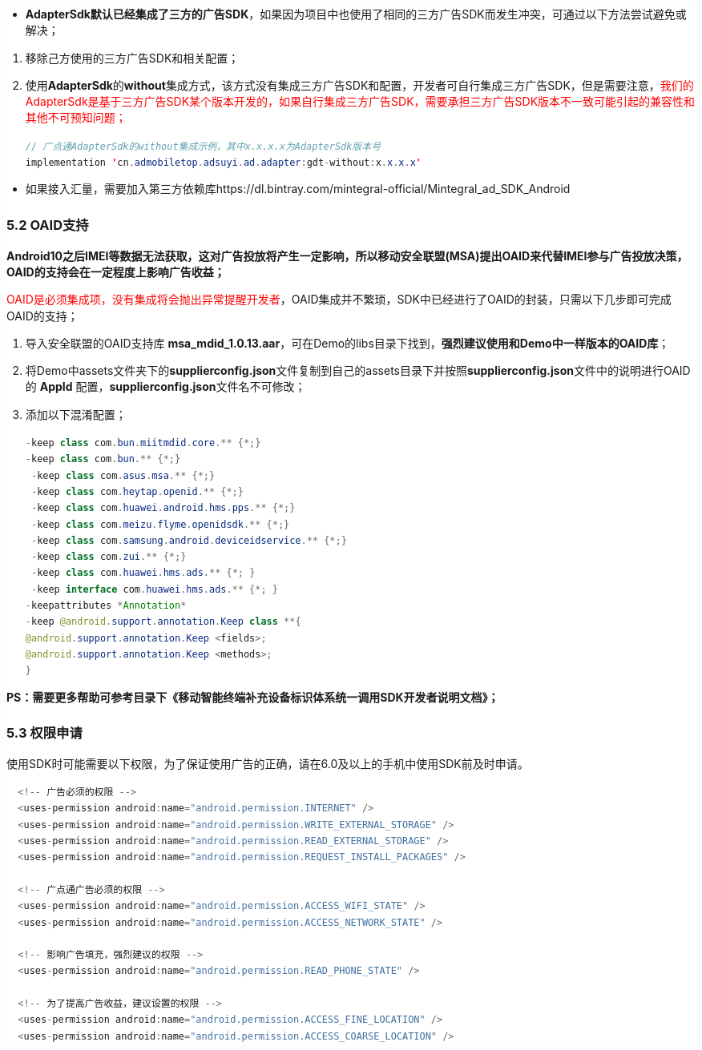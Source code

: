 * **AdapterSdk默认已经集成了三方的广告SDK**，如果因为项目中也使用了相同的三方广告SDK而发生冲突，可通过以下方法尝试避免或解决；

1. 移除己方使用的三方广告SDK和相关配置；

2. 使用**AdapterSdk**的**without**集成方式，该方式没有集成三方广告SDK和配置，开发者可自行集成三方广告SDK，但是需要注意，<font color=#ff0000>我们的AdapterSdk是基于三方广告SDK某个版本开发的，如果自行集成三方广告SDK，需要承担三方广告SDK版本不一致可能引起的兼容性和其他不可预知问题；</font>

   ```java
   // 广点通AdapterSdk的without集成示例，其中x.x.x.x为AdapterSdk版本号
   implementation 'cn.admobiletop.adsuyi.ad.adapter:gdt-without:x.x.x.x'
   ```

* 如果接入汇量，需要加入第三方依赖库https://dl.bintray.com/mintegral-official/Mintegral_ad_SDK_Android

### 5.2 OAID支持

**Android10之后IMEI等数据无法获取，这对广告投放将产生一定影响，所以移动安全联盟(MSA)提出OAID来代替IMEI参与广告投放决策，OAID的支持会在一定程度上影响广告收益；**

<font color=#ff0000>OAID是必须集成项，没有集成将会抛出异常提醒开发者</font>，OAID集成并不繁琐，SDK中已经进行了OAID的封装，只需以下几步即可完成OAID的支持；

1. 导入安全联盟的OAID支持库 **msa_mdid_1.0.13.aar**，可在Demo的libs目录下找到，**强烈建议使用和Demo中一样版本的OAID库**；

2. 将Demo中assets文件夹下的**supplierconfig.json**文件复制到自己的assets目录下并按照**supplierconfig.json**文件中的说明进行OAID的 **AppId** 配置，**supplierconfig.json**文件名不可修改；

3. 添加以下混淆配置；

   ```java
   -keep class com.bun.miitmdid.core.** {*;}
   -keep class com.bun.** {*;}
    -keep class com.asus.msa.** {*;}
    -keep class com.heytap.openid.** {*;}
    -keep class com.huawei.android.hms.pps.** {*;}
    -keep class com.meizu.flyme.openidsdk.** {*;}
    -keep class com.samsung.android.deviceidservice.** {*;}
    -keep class com.zui.** {*;}
    -keep class com.huawei.hms.ads.** {*; }
    -keep interface com.huawei.hms.ads.** {*; }
   -keepattributes *Annotation*
   -keep @android.support.annotation.Keep class **{
   @android.support.annotation.Keep <fields>;
   @android.support.annotation.Keep <methods>;
   }
   ```

**PS：需要更多帮助可参考目录下《移动智能终端补充设备标识体系统一调用SDK开发者说明文档》；**



### 5.3 权限申请

  使用SDK时可能需要以下权限，为了保证使用广告的正确，请在6.0及以上的手机中使用SDK前及时申请。

  ```java
    <!-- 广告必须的权限 -->
    <uses-permission android:name="android.permission.INTERNET" />
    <uses-permission android:name="android.permission.WRITE_EXTERNAL_STORAGE" />
    <uses-permission android:name="android.permission.READ_EXTERNAL_STORAGE" />
    <uses-permission android:name="android.permission.REQUEST_INSTALL_PACKAGES" />

    <!-- 广点通广告必须的权限 -->
    <uses-permission android:name="android.permission.ACCESS_WIFI_STATE" />
    <uses-permission android:name="android.permission.ACCESS_NETWORK_STATE" />

    <!-- 影响广告填充，强烈建议的权限 -->
    <uses-permission android:name="android.permission.READ_PHONE_STATE" />

    <!-- 为了提高广告收益，建议设置的权限 -->
    <uses-permission android:name="android.permission.ACCESS_FINE_LOCATION" />
    <uses-permission android:name="android.permission.ACCESS_COARSE_LOCATION" />
  ```